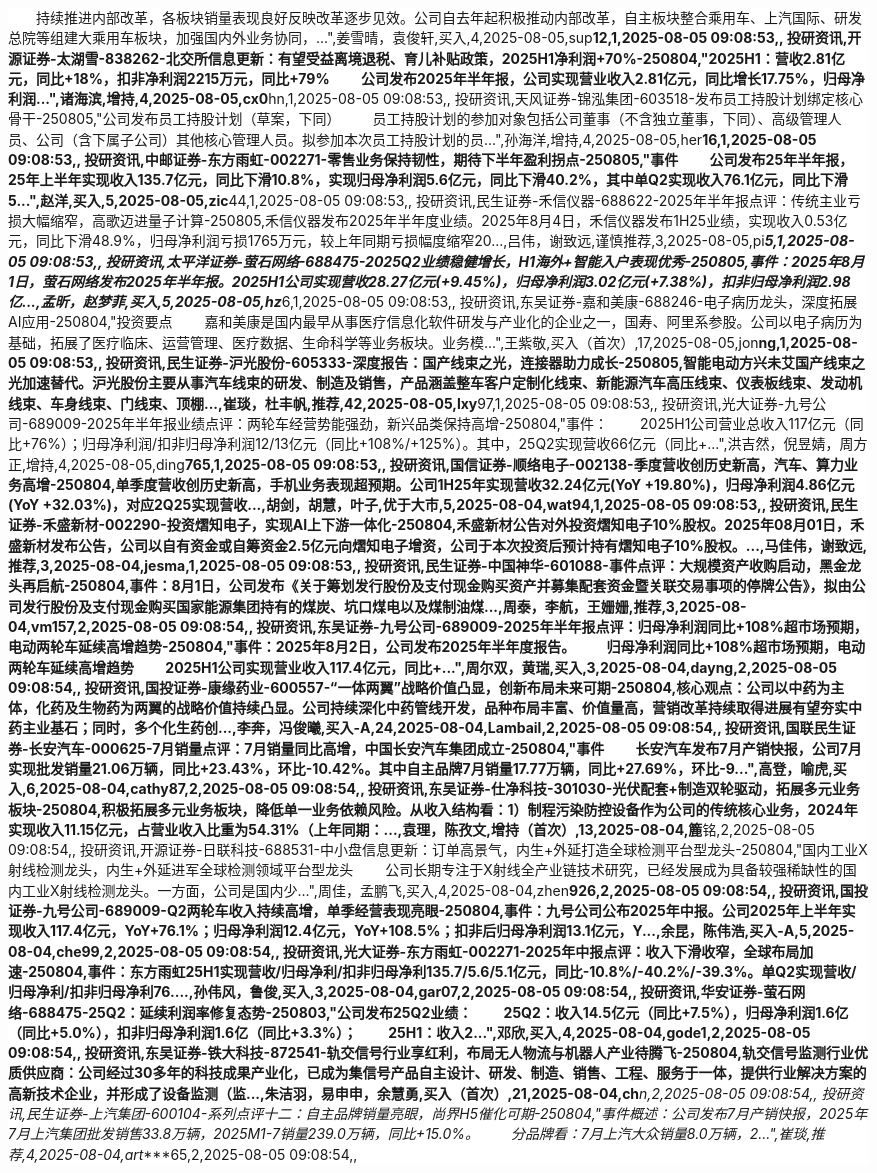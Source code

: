 　　持续推进内部改革，各板块销量表现良好反映改革逐步见效。公司自去年起积极推动内部改革，自主板块整合乘用车、上汽国际、研发总院等组建大乘用车板块，加强国内外业务协同，...",姜雪晴，袁俊轩,买入,4,2025-08-05,sup****12,1,2025-08-05 09:08:53,,
投研资讯,开源证券-太湖雪-838262-北交所信息更新：有望受益离境退税、育儿补贴政策，2025H1净利润+70%-250804,"2025H1：营收2.81亿元，同比+18%，扣非净利润2215万元，同比+79%
　　公司发布2025年半年报，公司实现营业收入2.81亿元，同比增长17.75%，归母净利润...",诸海滨,增持,4,2025-08-05,cx0****hn,1,2025-08-05 09:08:53,,
投研资讯,天风证券-锦泓集团-603518-发布员工持股计划绑定核心骨干-250805,"公司发布员工持股计划（草案，下同）
　　员工持股计划的参加对象包括公司董事（不含独立董事，下同）、高级管理人员、公司（含下属子公司）其他核心管理人员。拟参加本次员工持股计划的员...",孙海洋,增持,4,2025-08-05,her****16,1,2025-08-05 09:08:53,,
投研资讯,中邮证券-东方雨虹-002271-零售业务保持韧性，期待下半年盈利拐点-250805,"事件
　　公司发布25年半年报，25年上半年实现收入135.7亿元，同比下滑10.8%，实现归母净利润5.6亿元，同比下滑40.2%，其中单Q2实现收入76.1亿元，同比下滑5...",赵洋,买入,5,2025-08-05,zic****44,1,2025-08-05 09:08:53,,
投研资讯,民生证券-禾信仪器-688622-2025年半年报点评：传统主业亏损大幅缩窄，高歌迈进量子计算-250805,禾信仪器发布2025年半年度业绩。2025年8月4日，禾信仪器发布1H25业绩，实现收入0.53亿元，同比下滑48.9%，归母净利润亏损1765万元，较上年同期亏损幅度缩窄20...,吕伟，谢致远,谨慎推荐,3,2025-08-05,pi***5,1,2025-08-05 09:08:53,,
投研资讯,太平洋证券-萤石网络-688475-2025Q2业绩稳健增长，H1海外+智能入户表现优秀-250805,事件：2025年8月1日，萤石网络发布2025年半年报。2025H1公司实现营收28.27亿元(+9.45%)，归母净利润3.02亿元(+7.38%)，扣非归母净利润2.98亿...,孟昕，赵梦菲,买入,5,2025-08-05,hz***6,1,2025-08-05 09:08:53,,
投研资讯,东吴证券-嘉和美康-688246-电子病历龙头，深度拓展AI应用-250804,"投资要点
　　嘉和美康是国内最早从事医疗信息化软件研发与产业化的企业之一，国寿、阿里系参股。公司以电子病历为基础，拓展了医疗临床、运营管理、医疗数据、生命科学等业务板块。业务模...",王紫敬,买入（首次）,17,2025-08-05,jon****ng,1,2025-08-05 09:08:53,,
投研资讯,民生证券-沪光股份-605333-深度报告：国产线束之光，连接器助力成长-250805,智能电动方兴未艾国产线束之光加速替代。沪光股份主要从事汽车线束的研发、制造及销售，产品涵盖整车客户定制化线束、新能源汽车高压线束、仪表板线束、发动机线束、车身线束、门线束、顶棚...,崔琰，杜丰帆,推荐,42,2025-08-05,lxy****97,1,2025-08-05 09:08:53,,
投研资讯,光大证券-九号公司-689009-2025年半年报业绩点评：两轮车经营势能强劲，新兴品类保持高增-250804,"事件：
　　2025H1公司营业总收入117亿元（同比+76%）；归母净利润/扣非归母净利润12/13亿元（同比+108%/+125%）。其中，25Q2实现营收66亿元（同比+...",洪吉然，倪昱婧，周方正,增持,4,2025-08-05,ding******765,1,2025-08-05 09:08:53,,
投研资讯,国信证券-顺络电子-002138-季度营收创历史新高，汽车、算力业务高增-250804,单季度营收创历史新高，手机业务表现超预期。公司1H25年实现营收32.24亿元(YoY +19.80%)，归母净利润4.86亿元(YoY +32.03%)，对应2Q25实现营收...,胡剑，胡慧，叶子,优于大市,5,2025-08-04,wat****94,1,2025-08-05 09:08:53,,
投研资讯,民生证券-禾盛新材-002290-投资熠知电子，实现AI上下游一体化-250804,禾盛新材公告对外投资熠知电子10%股权。2025年08月01日，禾盛新材发布公告，公司以自有资金或自筹资金2.5亿元向熠知电子增资，公司于本次投资后预计持有熠知电子10%股权。...,马佳伟，谢致远,推荐,3,2025-08-04,jes****ma,1,2025-08-05 09:08:53,,
投研资讯,民生证券-中国神华-601088-事件点评：大规模资产收购启动，黑金龙头再启航-250804,事件：8月1日，公司发布《关于筹划发行股份及支付现金购买资产并募集配套资金暨关联交易事项的停牌公告》，拟由公司发行股份及支付现金购买国家能源集团持有的煤炭、坑口煤电以及煤制油煤...,周泰，李航，王姗姗,推荐,3,2025-08-04,vm1****57,2,2025-08-05 09:08:54,,
投研资讯,东吴证券-九号公司-689009-2025年半年报点评：归母净利润同比+108%超市场预期，电动两轮车延续高增趋势-250804,"事件：2025年8月2日，公司发布2025年半年度报告。
　　归母净利润同比+108%超市场预期，电动两轮车延续高增趋势
　　2025H1公司实现营业收入117.4亿元，同比+...",周尔双，黄瑞,买入,3,2025-08-04,day****ng,2,2025-08-05 09:08:54,,
投研资讯,国投证券-康缘药业-600557-“一体两翼”战略价值凸显，创新布局未来可期-250804,核心观点：公司以中药为主体，化药及生物药为两翼的战略价值持续凸显。公司持续深化中药管线开发，品种布局丰富、价值量高，营销改革持续取得进展有望夯实中药主业基石；同时，多个化生药创...,李奔，冯俊曦,买入-A,24,2025-08-04,Lamb******ail,2,2025-08-05 09:08:54,,
投研资讯,国联民生证券-长安汽车-000625-7月销量点评：7月销量同比高增，中国长安汽车集团成立-250804,"事件
　　长安汽车发布7月产销快报，公司7月实现批发销量21.06万辆，同比+23.43%，环比-10.42%。其中自主品牌7月销量17.77万辆，同比+27.69%，环比-9...",高登，喻虎,买入,6,2025-08-04,cath******y87,2,2025-08-05 09:08:54,,
投研资讯,东吴证券-仕净科技-301030-光伏配套+制造双轮驱动，拓展多元业务板块-250804,积极拓展多元业务板块，降低单一业务依赖风险。从收入结构看：1）制程污染防控设备作为公司的传统核心业务，2024年实现收入11.15亿元，占营业收入比重为54.31%（上年同期：...,袁理，陈孜文,增持（首次）,13,2025-08-04,簏**铭,2,2025-08-05 09:08:54,,
投研资讯,开源证券-日联科技-688531-中小盘信息更新：订单高景气，内生+外延打造全球检测平台型龙头-250804,"国内工业X射线检测龙头，内生+外延进军全球检测领域平台型龙头
　　公司长期专注于X射线全产业链技术研究，已经发展成为具备较强稀缺性的国内工业X射线检测龙头。一方面，公司是国内少...",周佳，孟鹏飞,买入,4,2025-08-04,zhen******926,2,2025-08-05 09:08:54,,
投研资讯,国投证券-九号公司-689009-Q2两轮车收入持续高增，单季经营表现亮眼-250804,事件：九号公司公布2025年中报。公司2025年上半年实现收入117.4亿元，YoY+76.1%；归母净利润12.4亿元，YoY+108.5%；扣非后归母净利润13.1亿元，Y...,余昆，陈伟浩,买入-A,5,2025-08-04,che****99,2,2025-08-05 09:08:54,,
投研资讯,光大证券-东方雨虹-002271-2025年中报点评：收入下滑收窄，全球布局加速-250804,事件：东方雨虹25H1实现营收/归母净利/扣非归母净利135.7/5.6/5.1亿元，同比-10.8%/-40.2%/-39.3%。单Q2实现营收/归母净利/扣非归母净利76....,孙伟风，鲁俊,买入,3,2025-08-04,gar****07,2,2025-08-05 09:08:54,,
投研资讯,华安证券-萤石网络-688475-25Q2：延续利润率修复态势-250803,"公司发布25Q2业绩：
　　25Q2：收入14.5亿元（同比+7.5%），归母净利润1.6亿（同比+5.0%），扣非归母净利润1.6亿（同比+3.3%）；
　　25H1：收入2...",邓欣,买入,4,2025-08-04,god****e1,2,2025-08-05 09:08:54,,
投研资讯,东吴证券-铁大科技-872541-轨交信号行业享红利，布局无人物流与机器人产业待腾飞-250804,轨交信号监测行业优质供应商：公司经过30多年的科技成果产业化，已成为集信号产品自主设计、研发、制造、销售、工程、服务于一体，提供行业解决方案的高新技术企业，并形成了设备监测（监...,朱洁羽，易申申，余慧勇,买入（首次）,21,2025-08-04,ch***n,2,2025-08-05 09:08:54,,
投研资讯,民生证券-上汽集团-600104-系列点评十二：自主品牌销量亮眼，尚界H5催化可期-250804,"事件概述：公司发布7月产销快报，2025年7月上汽集团批发销售33.8万辆，2025M1-7销量239.0万辆，同比+15.0%。
　　分品牌看：7月上汽大众销量8.0万辆，2...",崔琰,推荐,4,2025-08-04,art****65,2,2025-08-05 09:08:54,,